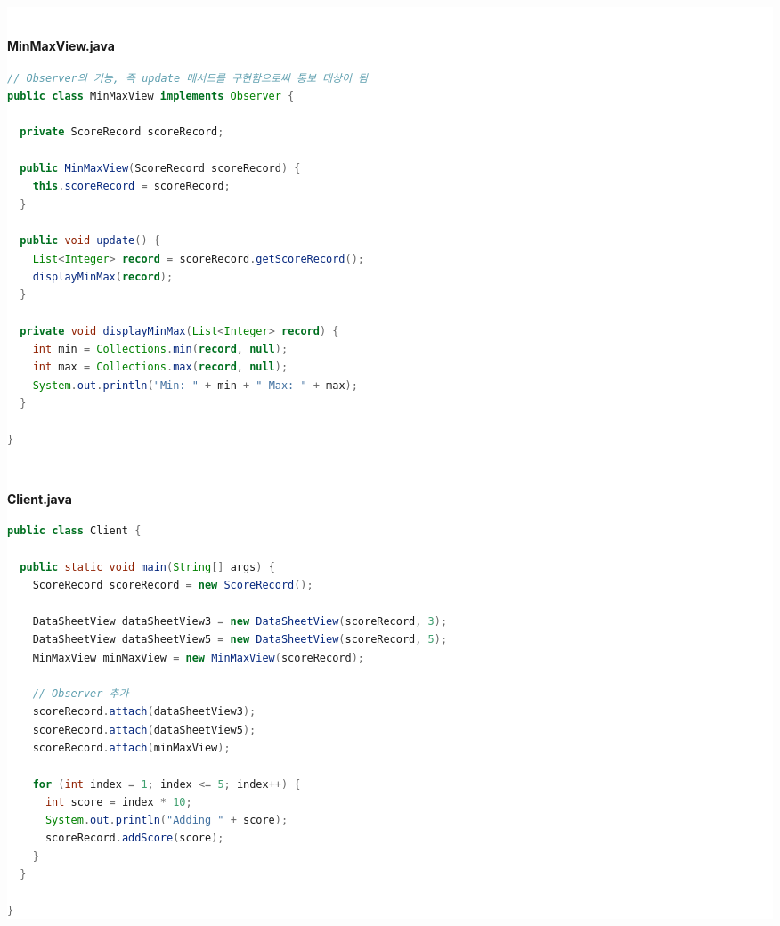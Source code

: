 ```java
```

<br>

**MinMaxView.java**

```java
// Observer의 기능, 즉 update 메서드를 구현함으로써 통보 대상이 됨
public class MinMaxView implements Observer {

  private ScoreRecord scoreRecord;

  public MinMaxView(ScoreRecord scoreRecord) {
    this.scoreRecord = scoreRecord;
  }

  public void update() {
    List<Integer> record = scoreRecord.getScoreRecord();
    displayMinMax(record);
  }

  private void displayMinMax(List<Integer> record) {
    int min = Collections.min(record, null);
    int max = Collections.max(record, null);
    System.out.println("Min: " + min + " Max: " + max);
  }

}
```

<br>

**Client.java**

```java
public class Client {

  public static void main(String[] args) {
    ScoreRecord scoreRecord = new ScoreRecord();

    DataSheetView dataSheetView3 = new DataSheetView(scoreRecord, 3);
    DataSheetView dataSheetView5 = new DataSheetView(scoreRecord, 5);
    MinMaxView minMaxView = new MinMaxView(scoreRecord);

    // Observer 추가
    scoreRecord.attach(dataSheetView3);
    scoreRecord.attach(dataSheetView5);
    scoreRecord.attach(minMaxView);

    for (int index = 1; index <= 5; index++) {
      int score = index * 10;
      System.out.println("Adding " + score);
      scoreRecord.addScore(score);
    }
  }

}
```
